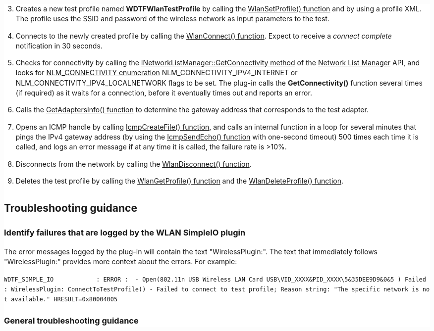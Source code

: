 3.  Creates a new test profile named **WDTFWlanTestProfile** by calling the [WlanSetProfile() function](http://go.microsoft.com/fwlink/?LinkID=296600) and by using a profile XML. The profile uses the SSID and password of the wireless network as input parameters to the test.

4.  Connects to the newly created profile by calling the [WlanConnect() function](http://go.microsoft.com/fwlink/?LinkID=296601). Expect to receive a *connect complete* notification in 30 seconds.

5.  Checks for connectivity by calling the [INetworkListManager::GetConnectivity method](http://go.microsoft.com/fwlink/?LinkID=296604) of the [Network List Manager](http://go.microsoft.com/fwlink/?LinkID=296603) API, and looks for [NLM\_CONNECTIVITY enumeration](http://go.microsoft.com/fwlink/?LinkID=296605) NLM\_CONNECTIVITY\_IPV4\_INTERNET or NLM\_CONNECTIVITY\_IPV4\_LOCALNETWORK flags to be set. The plug-in calls the **GetConnectivity()** function several times (if required) as it waits for a connection, before it eventually times out and reports an error.

6.  Calls the [GetAdaptersInfo() function](http://go.microsoft.com/fwlink/?LinkID=296606) to determine the gateway address that corresponds to the test adapter.

7.  Opens an ICMP handle by calling [IcmpCreateFile() function](http://go.microsoft.com/fwlink/?LinkID=296607), and calls an internal function in a loop for several minutes that pings the IPv4 gateway address (by using the [IcmpSendEcho() function](http://go.microsoft.com/fwlink/?LinkID=296608) with one-second timeout) 500 times each time it is called, and logs an error message if at any time it is called, the failure rate is &gt;10%.

8.  Disconnects from the network by calling the [WlanDisconnect() function](http://go.microsoft.com/fwlink/?LinkID=296602).

9.  Deletes the test profile by calling the [WlanGetProfile() function](http://go.microsoft.com/fwlink/?LinkID=296598) and the [WlanDeleteProfile() function](http://go.microsoft.com/fwlink/?LinkID=296599).

## <span id="guidance"></span><span id="GUIDANCE"></span>Troubleshooting guidance


### <span id="Identify_failures_that_are_logged_by_the_WLAN_SimpleIO_plugin"></span><span id="identify_failures_that_are_logged_by_the_wlan_simpleio_plugin"></span><span id="IDENTIFY_FAILURES_THAT_ARE_LOGGED_BY_THE_WLAN_SIMPLEIO_PLUGIN"></span>Identify failures that are logged by the WLAN SimpleIO plugin

The error messages logged by the plug-in will contain the text "WirelessPlugin:". The text that immediately follows "WirelessPlugin:" provides more context about the errors. For example:

``` syntax
WDTF_SIMPLE_IO            : ERROR :  - Open(802.11n USB Wireless LAN Card USB\VID_XXXX&PID_XXXX\5&35DEE9D9&0&5 ) Failed : WirelessPlugin: ConnectToTestProfile() - Failed to connect to test profile; Reason string: "The specific network is not available." HRESULT=0x80004005
```

### <span id="General_troubleshooting_guidance"></span><span id="general_troubleshooting_guidance"></span><span id="GENERAL_TROUBLESHOOTING_GUIDANCE"></span>General troubleshooting guidance
